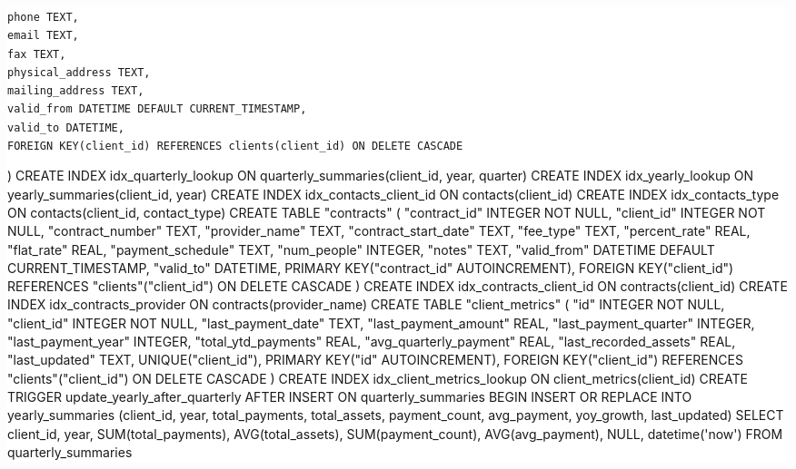     phone TEXT,
    email TEXT,
    fax TEXT,
    physical_address TEXT,
    mailing_address TEXT,
    valid_from DATETIME DEFAULT CURRENT_TIMESTAMP,
    valid_to DATETIME,
    FOREIGN KEY(client_id) REFERENCES clients(client_id) ON DELETE CASCADE
)
CREATE INDEX idx_quarterly_lookup ON quarterly_summaries(client_id, year, quarter)
CREATE INDEX idx_yearly_lookup ON yearly_summaries(client_id, year)
CREATE INDEX idx_contacts_client_id ON contacts(client_id)
CREATE INDEX idx_contacts_type ON contacts(client_id, contact_type)
CREATE TABLE "contracts" (
    "contract_id"    INTEGER NOT NULL,
    "client_id"    INTEGER NOT NULL,
    "contract_number"    TEXT,
    "provider_name"    TEXT,
    "contract_start_date"    TEXT,
    "fee_type"    TEXT,
    "percent_rate"    REAL,
    "flat_rate"    REAL,
    "payment_schedule"    TEXT,
    "num_people"    INTEGER,
    "notes"    TEXT,
    "valid_from"    DATETIME DEFAULT CURRENT_TIMESTAMP,
    "valid_to"    DATETIME,
    PRIMARY KEY("contract_id" AUTOINCREMENT),
    FOREIGN KEY("client_id") REFERENCES "clients"("client_id") ON DELETE CASCADE
)
CREATE INDEX idx_contracts_client_id ON contracts(client_id)
CREATE INDEX idx_contracts_provider ON contracts(provider_name)
CREATE TABLE "client_metrics" (
    "id"    INTEGER NOT NULL,
    "client_id"    INTEGER NOT NULL,
    "last_payment_date"    TEXT,
    "last_payment_amount"    REAL,
    "last_payment_quarter"    INTEGER,
    "last_payment_year"    INTEGER,
    "total_ytd_payments"    REAL,
    "avg_quarterly_payment"    REAL,
    "last_recorded_assets"    REAL,
    "last_updated"    TEXT,
    UNIQUE("client_id"),
    PRIMARY KEY("id" AUTOINCREMENT),
    FOREIGN KEY("client_id") REFERENCES "clients"("client_id") ON DELETE CASCADE
)
CREATE INDEX idx_client_metrics_lookup ON client_metrics(client_id)
CREATE TRIGGER update_yearly_after_quarterly
    AFTER INSERT ON quarterly_summaries
    BEGIN
        INSERT OR REPLACE INTO yearly_summaries 
        (client_id, year, total_payments, total_assets, payment_count, avg_payment, yoy_growth, last_updated)
        SELECT 
            client_id, 
            year, 
            SUM(total_payments), 
            AVG(total_assets), 
            SUM(payment_count), 
            AVG(avg_payment),
            NULL,
            datetime('now')
        FROM quarterly_summaries 